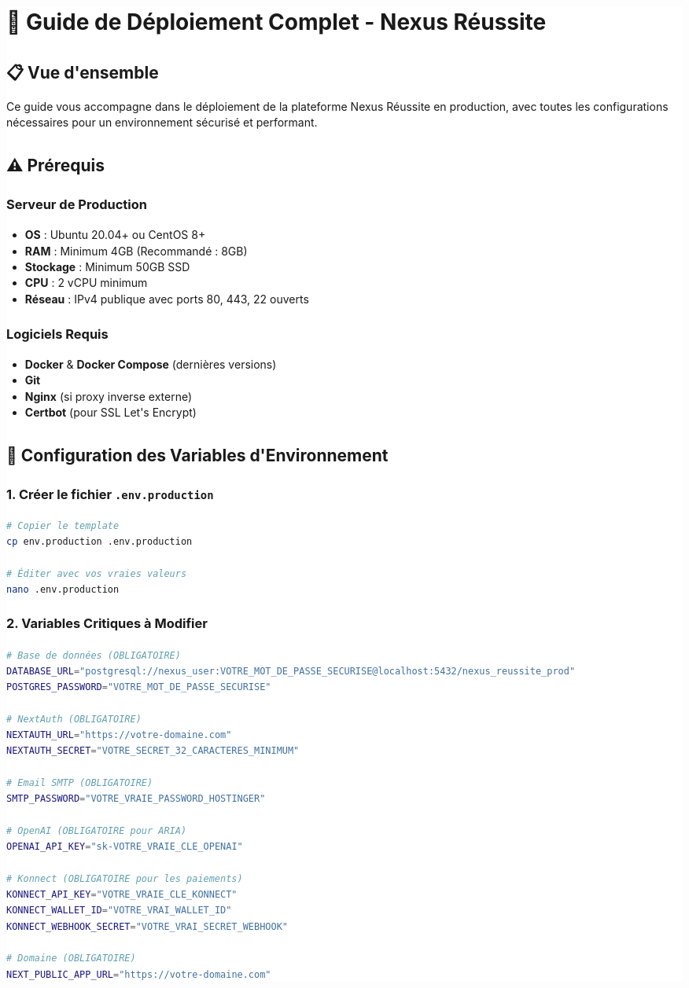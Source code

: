 # 🚀 Guide de Déploiement Complet - Nexus Réussite

## 📋 Vue d'ensemble

Ce guide vous accompagne dans le déploiement de la plateforme Nexus Réussite en production, avec toutes les configurations nécessaires pour un environnement sécurisé et performant.

## ⚠️ Prérequis

### Serveur de Production
- **OS** : Ubuntu 20.04+ ou CentOS 8+
- **RAM** : Minimum 4GB (Recommandé : 8GB)
- **Stockage** : Minimum 50GB SSD
- **CPU** : 2 vCPU minimum
- **Réseau** : IPv4 publique avec ports 80, 443, 22 ouverts

### Logiciels Requis
- **Docker** & **Docker Compose** (dernières versions)
- **Git**
- **Nginx** (si proxy inverse externe)
- **Certbot** (pour SSL Let's Encrypt)

## 🔧 Configuration des Variables d'Environnement

### 1. Créer le fichier `.env.production`

```bash
# Copier le template
cp env.production .env.production

# Éditer avec vos vraies valeurs
nano .env.production
```

### 2. Variables Critiques à Modifier

```bash
# Base de données (OBLIGATOIRE)
DATABASE_URL="postgresql://nexus_user:VOTRE_MOT_DE_PASSE_SECURISE@localhost:5432/nexus_reussite_prod"
POSTGRES_PASSWORD="VOTRE_MOT_DE_PASSE_SECURISE"

# NextAuth (OBLIGATOIRE)
NEXTAUTH_URL="https://votre-domaine.com"
NEXTAUTH_SECRET="VOTRE_SECRET_32_CARACTERES_MINIMUM"

# Email SMTP (OBLIGATOIRE)
SMTP_PASSWORD="VOTRE_VRAIE_PASSWORD_HOSTINGER"

# OpenAI (OBLIGATOIRE pour ARIA)
OPENAI_API_KEY="sk-VOTRE_VRAIE_CLE_OPENAI"

# Konnect (OBLIGATOIRE pour les paiements)
KONNECT_API_KEY="VOTRE_VRAIE_CLE_KONNECT"
KONNECT_WALLET_ID="VOTRE_VRAI_WALLET_ID"
KONNECT_WEBHOOK_SECRET="VOTRE_VRAI_SECRET_WEBHOOK"

# Domaine (OBLIGATOIRE)
NEXT_PUBLIC_APP_URL="https://votre-domaine.com"
```

